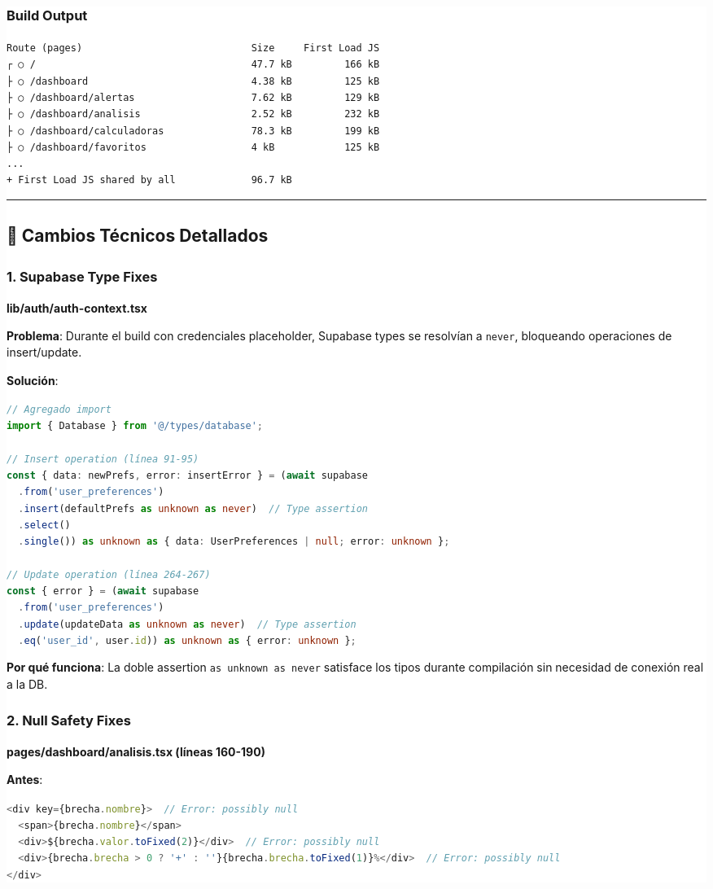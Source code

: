 ### Build Output
```
Route (pages)                             Size     First Load JS
┌ ○ /                                     47.7 kB         166 kB
├ ○ /dashboard                            4.38 kB         125 kB
├ ○ /dashboard/alertas                    7.62 kB         129 kB
├ ○ /dashboard/analisis                   2.52 kB         232 kB
├ ○ /dashboard/calculadoras               78.3 kB         199 kB
├ ○ /dashboard/favoritos                  4 kB            125 kB
...
+ First Load JS shared by all             96.7 kB
```

---

## 🔧 Cambios Técnicos Detallados

### 1. Supabase Type Fixes

**lib/auth/auth-context.tsx**

**Problema**: Durante el build con credenciales placeholder, Supabase types se resolvían a `never`, bloqueando operaciones de insert/update.

**Solución**:
```typescript
// Agregado import
import { Database } from '@/types/database';

// Insert operation (línea 91-95)
const { data: newPrefs, error: insertError } = (await supabase
  .from('user_preferences')
  .insert(defaultPrefs as unknown as never)  // Type assertion
  .select()
  .single()) as unknown as { data: UserPreferences | null; error: unknown };

// Update operation (línea 264-267)
const { error } = (await supabase
  .from('user_preferences')
  .update(updateData as unknown as never)  // Type assertion
  .eq('user_id', user.id)) as unknown as { error: unknown };
```

**Por qué funciona**: La doble assertion `as unknown as never` satisface los tipos durante compilación sin necesidad de conexión real a la DB.

### 2. Null Safety Fixes

**pages/dashboard/analisis.tsx (líneas 160-190)**

**Antes**:
```typescript
<div key={brecha.nombre}>  // Error: possibly null
  <span>{brecha.nombre}</span>
  <div>${brecha.valor.toFixed(2)}</div>  // Error: possibly null
  <div>{brecha.brecha > 0 ? '+' : ''}{brecha.brecha.toFixed(1)}%</div>  // Error: possibly null
</div>
```

